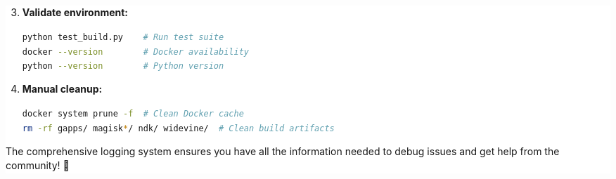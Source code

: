 3. **Validate environment:**
   ```bash
   python test_build.py    # Run test suite
   docker --version        # Docker availability
   python --version        # Python version
   ```

4. **Manual cleanup:**
   ```bash
   docker system prune -f  # Clean Docker cache
   rm -rf gapps/ magisk*/ ndk/ widevine/  # Clean build artifacts
   ```

The comprehensive logging system ensures you have all the information needed to debug issues and get help from the community! 🎉